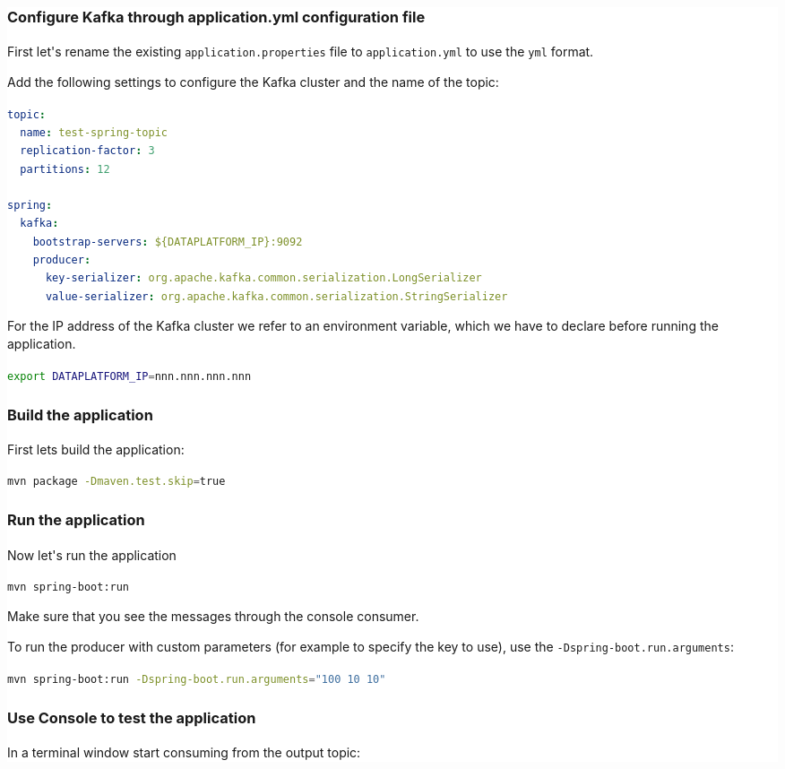 ### Configure Kafka through application.yml configuration file

First let's rename the existing `application.properties` file to `application.yml` to use the `yml` format. 

Add the following settings to configure the Kafka cluster and the name of the topic:

```yml
topic:
  name: test-spring-topic
  replication-factor: 3
  partitions: 12

spring:
  kafka:
    bootstrap-servers: ${DATAPLATFORM_IP}:9092
    producer:
      key-serializer: org.apache.kafka.common.serialization.LongSerializer
      value-serializer: org.apache.kafka.common.serialization.StringSerializer
```

For the IP address of the Kafka cluster we refer to an environment variable, which we have to declare before running the application.

```bash
export DATAPLATFORM_IP=nnn.nnn.nnn.nnn
```

### Build the application

First lets build the application:

```bash
mvn package -Dmaven.test.skip=true
```

### Run the application

Now let's run the application

```bash
mvn spring-boot:run
```

Make sure that you see the messages through the console consumer.

To run the producer with custom parameters (for example to specify the key to use), use the `-Dspring-boot.run.arguments`:

```bash
mvn spring-boot:run -Dspring-boot.run.arguments="100 10 10"
```

### Use Console to test the application

In a terminal window start consuming from the output topic:
